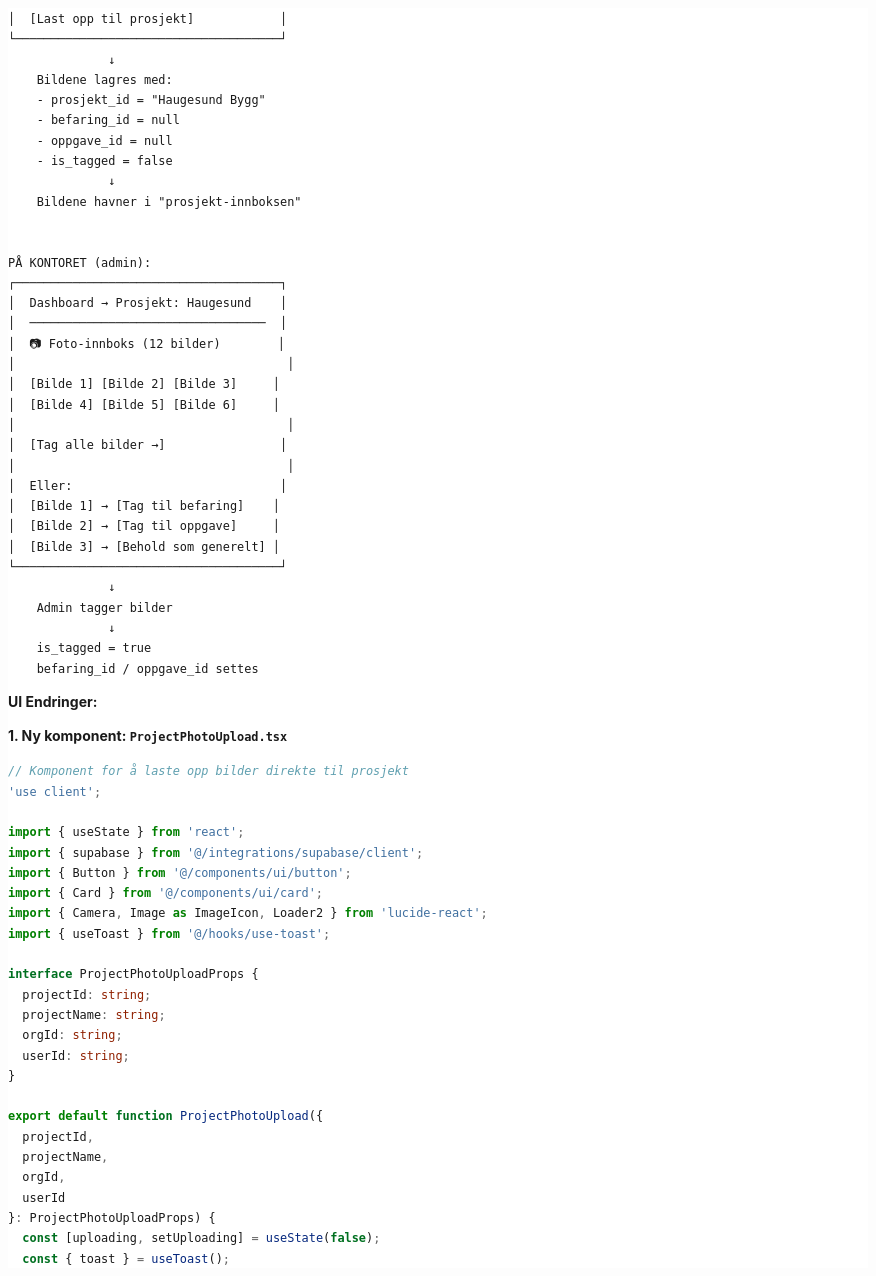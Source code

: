 ```
│  [Last opp til prosjekt]            │
└─────────────────────────────────────┘
              ↓
    Bildene lagres med:
    - prosjekt_id = "Haugesund Bygg"
    - befaring_id = null
    - oppgave_id = null
    - is_tagged = false
              ↓
    Bildene havner i "prosjekt-innboksen"


PÅ KONTORET (admin):
┌─────────────────────────────────────┐
│  Dashboard → Prosjekt: Haugesund    │
│  ─────────────────────────────────  │
│  📷 Foto-innboks (12 bilder)        │
│                                      │
│  [Bilde 1] [Bilde 2] [Bilde 3]     │
│  [Bilde 4] [Bilde 5] [Bilde 6]     │
│                                      │
│  [Tag alle bilder →]                │
│                                      │
│  Eller:                             │
│  [Bilde 1] → [Tag til befaring]    │
│  [Bilde 2] → [Tag til oppgave]     │
│  [Bilde 3] → [Behold som generelt] │
└─────────────────────────────────────┘
              ↓
    Admin tagger bilder
              ↓
    is_tagged = true
    befaring_id / oppgave_id settes
```

**UI Endringer:**

**1. Ny komponent: `ProjectPhotoUpload.tsx`**
```typescript
// Komponent for å laste opp bilder direkte til prosjekt
'use client';

import { useState } from 'react';
import { supabase } from '@/integrations/supabase/client';
import { Button } from '@/components/ui/button';
import { Card } from '@/components/ui/card';
import { Camera, Image as ImageIcon, Loader2 } from 'lucide-react';
import { useToast } from '@/hooks/use-toast';

interface ProjectPhotoUploadProps {
  projectId: string;
  projectName: string;
  orgId: string;
  userId: string;
}

export default function ProjectPhotoUpload({
  projectId,
  projectName,
  orgId,
  userId
}: ProjectPhotoUploadProps) {
  const [uploading, setUploading] = useState(false);
  const { toast } = useToast();
```